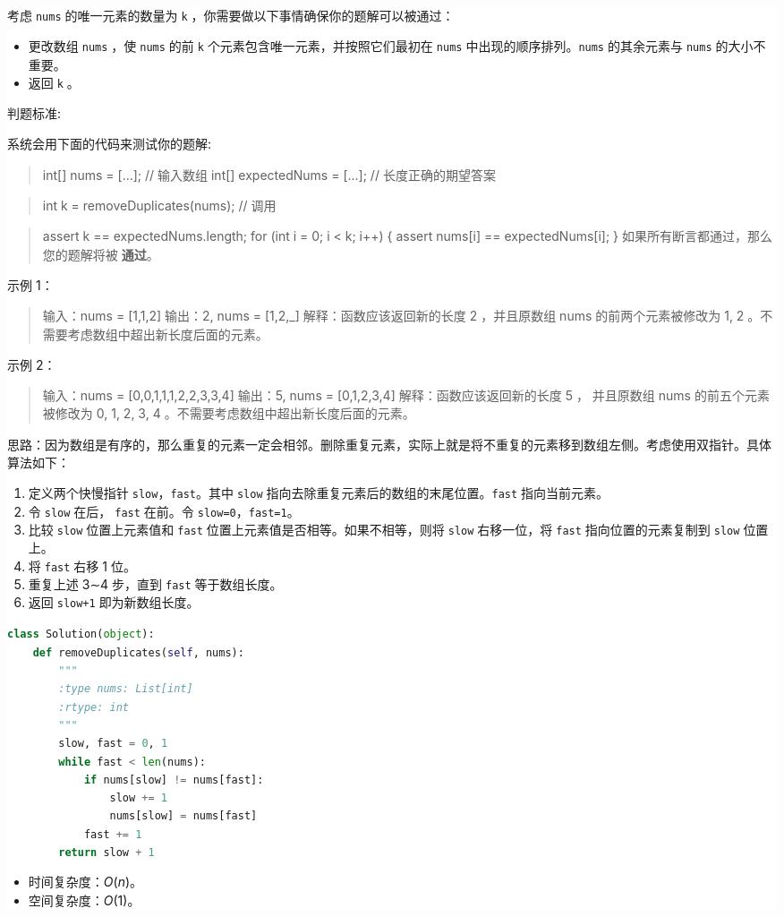 考虑 `nums` 的唯一元素的数量为 `k` ，你需要做以下事情确保你的题解可以被通过：

- 更改数组 `nums` ，使 `nums` 的前 `k` 个元素包含唯一元素，并按照它们最初在 `nums` 中出现的顺序排列。`nums` 的其余元素与 `nums` 的大小不重要。
- 返回 `k` 。

判题标准:

系统会用下面的代码来测试你的题解:

> int[] nums = [...]; // 输入数组
> int[] expectedNums = [...]; // 长度正确的期望答案

> int k = removeDuplicates(nums); // 调用

> assert k == expectedNums.length;
> for (int i = 0; i < k; i++) {
>    assert nums[i] == expectedNums[i];
> }
如果所有断言都通过，那么您的题解将被 **通过**。

示例 1：

> 输入：nums = [1,1,2]
> 输出：2, nums = [1,2,_]
> 解释：函数应该返回新的长度 2 ，并且原数组 nums 的前两个元素被修改为 1, 2 。不需要考虑数组中超出新长度后面的元素。

示例 2：

> 输入：nums = [0,0,1,1,1,2,2,3,3,4]
> 输出：5, nums = [0,1,2,3,4]
> 解释：函数应该返回新的长度 5 ， 并且原数组 nums 的前五个元素被修改为 0, 1, 2, 3, 4 。不需要考虑数组中超出新长度后面的元素。

思路：因为数组是有序的，那么重复的元素一定会相邻。删除重复元素，实际上就是将不重复的元素移到数组左侧。考虑使用双指针。具体算法如下：

1. 定义两个快慢指针 `slow`，`fast`。其中 `slow` 指向去除重复元素后的数组的末尾位置。`fast` 指向当前元素。
2. 令 `slow` 在后， `fast` 在前。令 `slow=0`，`fast=1`。
3. 比较 `slow` 位置上元素值和 `fast` 位置上元素值是否相等。如果不相等，则将 `slow` 右移一位，将 `fast` 指向位置的元素复制到 `slow` 位置上。
4. 将 `fast` 右移 1 位。
5. 重复上述 3∼4 步，直到 `fast` 等于数组长度。
6. 返回 `slow+1` 即为新数组长度。

``` python
class Solution(object):
    def removeDuplicates(self, nums):
        """
        :type nums: List[int]
        :rtype: int
        """
        slow, fast = 0, 1
        while fast < len(nums):
            if nums[slow] != nums[fast]:
                slow += 1
                nums[slow] = nums[fast]
            fast += 1
        return slow + 1
```

- 时间复杂度：$O(n)$。
- 空间复杂度：$O(1)$。
